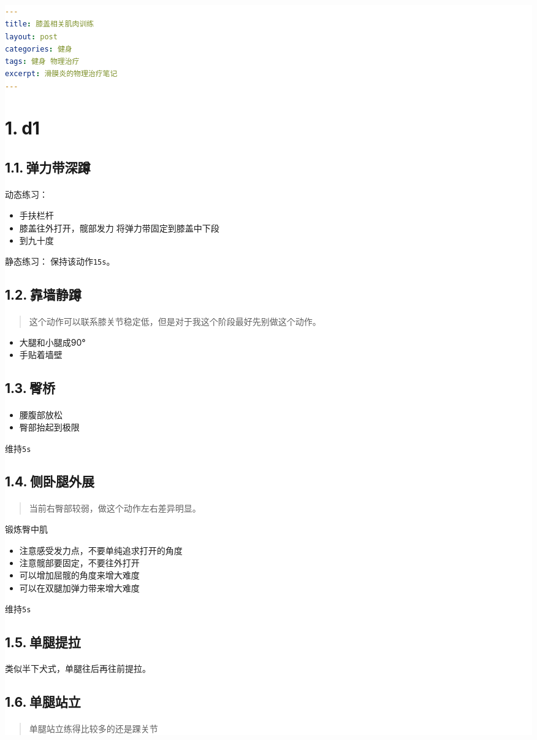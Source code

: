 ```yaml
---
title: 膝盖相关肌肉训练
layout: post
categories: 健身
tags: 健身 物理治疗
excerpt: 滑膜炎的物理治疗笔记
---
```


# 1. d1
## 1.1. 弹力带深蹲
动态练习：
- 手扶栏杆
- 膝盖往外打开，髋部发力
将弹力带固定到膝盖中下段
- 到九十度

静态练习：
保持该动作`15s`。

## 1.2. 靠墙静蹲
> 这个动作可以联系膝关节稳定低，但是对于我这个阶段最好先别做这个动作。

- 大腿和小腿成90°
- 手贴着墙壁

## 1.3. 臀桥
- 腰腹部放松
- 臀部抬起到极限

维持`5s`
## 1.4. 侧卧腿外展
> 当前右臀部较弱，做这个动作左右差异明显。

锻炼臀中肌
- 注意感受发力点，不要单纯追求打开的角度
- 注意髋部要固定，不要往外打开
- 可以增加屈髋的角度来增大难度
- 可以在双腿加弹力带来增大难度

维持`5s`
## 1.5. 单腿提拉
类似半下犬式，单腿往后再往前提拉。

## 1.6. 单腿站立
> 单腿站立练得比较多的还是踝关节
